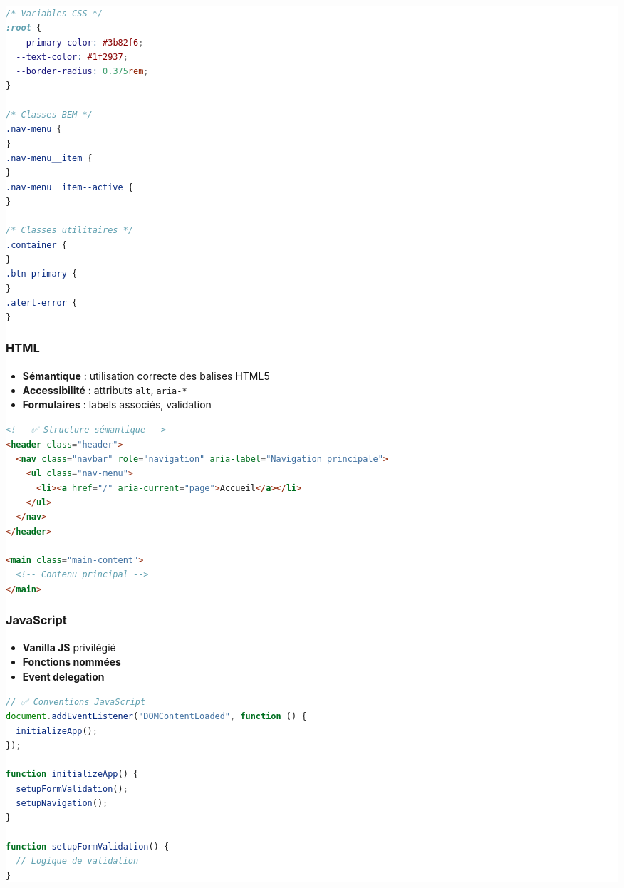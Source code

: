 ```css
/* Variables CSS */
:root {
  --primary-color: #3b82f6;
  --text-color: #1f2937;
  --border-radius: 0.375rem;
}

/* Classes BEM */
.nav-menu {
}
.nav-menu__item {
}
.nav-menu__item--active {
}

/* Classes utilitaires */
.container {
}
.btn-primary {
}
.alert-error {
}
```

### HTML

- **Sémantique** : utilisation correcte des balises HTML5
- **Accessibilité** : attributs `alt`, `aria-*`
- **Formulaires** : labels associés, validation

```html
<!-- ✅ Structure sémantique -->
<header class="header">
  <nav class="navbar" role="navigation" aria-label="Navigation principale">
    <ul class="nav-menu">
      <li><a href="/" aria-current="page">Accueil</a></li>
    </ul>
  </nav>
</header>

<main class="main-content">
  <!-- Contenu principal -->
</main>
```

### JavaScript

- **Vanilla JS** privilégié
- **Fonctions nommées**
- **Event delegation**

```javascript
// ✅ Conventions JavaScript
document.addEventListener("DOMContentLoaded", function () {
  initializeApp();
});

function initializeApp() {
  setupFormValidation();
  setupNavigation();
}

function setupFormValidation() {
  // Logique de validation
}
```